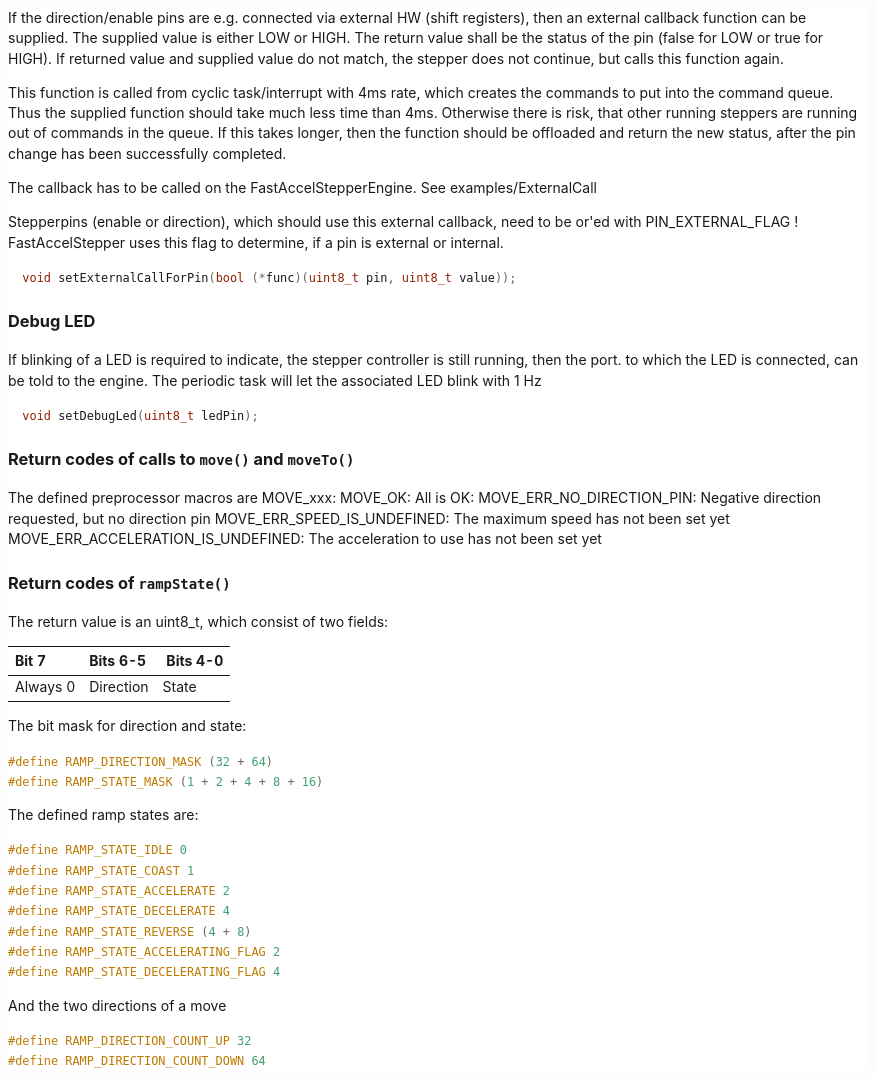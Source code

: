 If the direction/enable pins are e.g. connected via external HW (shift
registers), then an external callback function can be supplied. The
supplied value is either LOW or HIGH. The return value shall be the status
of the pin (false for LOW or true for HIGH). If returned value and supplied
value do not match, the stepper does not continue, but calls this function
again.

This function is called from cyclic task/interrupt with 4ms rate, which
creates the commands to put into the command queue. Thus the supplied
function should take much less time than 4ms. Otherwise there is risk, that
other running steppers are running out of commands in the queue. If this
takes longer, then the function should be offloaded and return the new
status, after the pin change has been successfully completed.

The callback has to be called on the FastAccelStepperEngine.
See examples/ExternalCall

Stepperpins (enable or direction), which should use this external callback,
need to be or'ed with PIN_EXTERNAL_FLAG ! FastAccelStepper uses this flag
to determine, if a pin is external or internal.
```cpp
  void setExternalCallForPin(bool (*func)(uint8_t pin, uint8_t value));
```
### Debug LED

If blinking of a LED is required to indicate, the stepper controller is
still running, then the port. to which the LED is connected, can be told to
the engine. The periodic task will let the associated LED blink with 1 Hz
```cpp
  void setDebugLed(uint8_t ledPin);
```
### Return codes of calls to `move()` and `moveTo()`

The defined preprocessor macros are MOVE_xxx:
MOVE_OK: All is OK:
MOVE_ERR_NO_DIRECTION_PIN: Negative direction requested, but no direction pin
MOVE_ERR_SPEED_IS_UNDEFINED: The maximum speed has not been set yet
MOVE_ERR_ACCELERATION_IS_UNDEFINED: The acceleration to use has not been set
yet
### Return codes of `rampState()`

The return value is an uint8_t, which consist of two fields:

| Bit 7   | Bits 6-5  | Bits 4-0 |
|:--------|:----------|:---------|
|Always 0 | Direction | State    |

The bit mask for direction and state:
```cpp
#define RAMP_DIRECTION_MASK (32 + 64)
#define RAMP_STATE_MASK (1 + 2 + 4 + 8 + 16)
```
The defined ramp states are:
```cpp
#define RAMP_STATE_IDLE 0
#define RAMP_STATE_COAST 1
#define RAMP_STATE_ACCELERATE 2
#define RAMP_STATE_DECELERATE 4
#define RAMP_STATE_REVERSE (4 + 8)
#define RAMP_STATE_ACCELERATING_FLAG 2
#define RAMP_STATE_DECELERATING_FLAG 4
```
And the two directions of a move
```cpp
#define RAMP_DIRECTION_COUNT_UP 32
#define RAMP_DIRECTION_COUNT_DOWN 64
```